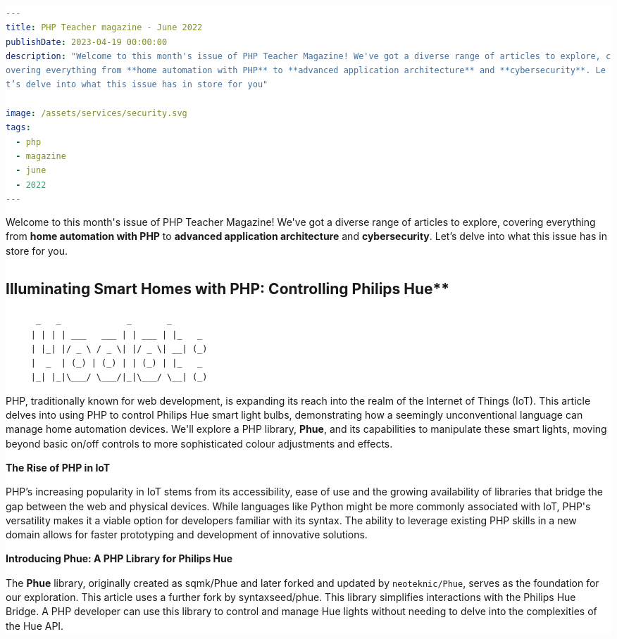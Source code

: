 ```yaml
---
title: PHP Teacher magazine - June 2022
publishDate: 2023-04-19 00:00:00
description: "Welcome to this month's issue of PHP Teacher Magazine! We've got a diverse range of articles to explore, covering everything from **home automation with PHP** to **advanced application architecture** and **cybersecurity**. Let’s delve into what this issue has in store for you"

image: /assets/services/security.svg
tags:
  - php
  - magazine
  - june
  - 2022
---
```


Welcome to this month's issue of PHP Teacher Magazine! We've got a diverse range of articles to explore, covering everything from **home automation with PHP** to **advanced application architecture** and **cybersecurity**. Let’s delve into what this issue has in store for you.


## Illuminating Smart Homes with PHP: Controlling Philips Hue**

```
      _   _             _       _
     | | | | ___   ___ | | ___ | |_   _
     | |_| |/ _ \ / _ \| |/ _ \| __| (_)
     |  _  | (_) | (_) | | (_) | |_   _
     |_| |_|\___/ \___/|_|\___/ \__| (_)
```

PHP, traditionally known for web development, is expanding its reach into the realm of the Internet of Things (IoT). This article delves into using PHP to control Philips Hue smart light bulbs, demonstrating how a seemingly unconventional language can manage home automation devices. We'll explore a PHP library, **Phue**, and its capabilities to manipulate these smart lights, moving beyond basic on/off controls to more sophisticated colour adjustments and effects.

**The Rise of PHP in IoT**

PHP’s increasing popularity in IoT stems from its accessibility, ease of use and the growing availability of libraries that bridge the gap between the web and physical devices. While languages like Python might be more commonly associated with IoT, PHP's versatility makes it a viable option for developers familiar with its syntax. The ability to leverage existing PHP skills in a new domain allows for faster prototyping and development of innovative solutions.

**Introducing Phue: A PHP Library for Philips Hue**

The **Phue** library, originally created as sqmk/Phue and later forked and updated by `neoteknic/Phue`, serves as the foundation for our exploration. This article uses a further fork by syntaxseed/phue. This library simplifies interactions with the Philips Hue Bridge. A PHP developer can use this library to control and manage Hue lights without needing to delve into the complexities of the Hue API.
